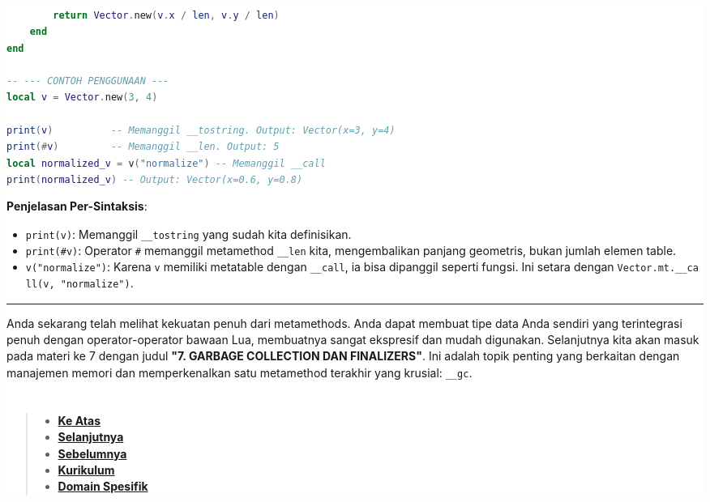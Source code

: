 ```lua
        return Vector.new(v.x / len, v.y / len)
    end
end

-- --- CONTOH PENGGUNAAN ---
local v = Vector.new(3, 4)

print(v)          -- Memanggil __tostring. Output: Vector(x=3, y=4)
print(#v)         -- Memanggil __len. Output: 5
local normalized_v = v("normalize") -- Memanggil __call
print(normalized_v) -- Output: Vector(x=0.6, y=0.8)
```
**Penjelasan Per-Sintaksis**:
* `print(v)`: Memanggil `__tostring` yang sudah kita definisikan.
* `print(#v)`: Operator `#` memanggil metamethod `__len` kita, mengembalikan panjang geometris, bukan jumlah elemen table.
* `v("normalize")`: Karena `v` memiliki metatable dengan `__call`, ia bisa dipanggil seperti fungsi. Ini setara dengan `Vector.mt.__call(v, "normalize")`.

---

Anda sekarang telah melihat kekuatan penuh dari metamethods. Anda dapat membuat tipe data Anda sendiri yang terintegrasi penuh dengan operator-operator bawaan Lua, membuatnya sangat ekspresif dan mudah digunakan. Selanjutnya kita akan masuk pada materi ke 7 dengan judul **"7. GARBAGE COLLECTION DAN FINALIZERS"**. Ini adalah topik penting yang berkaitan dengan manajemen memori dan memperkenalkan satu metamethod terakhir yang krusial: `__gc`. 

#

> - **[Ke Atas](#)**
> - **[Selanjutnya][selanjutnya]**
> - **[Sebelumnya][sebelumnya]**
> - **[Kurikulum][kurikulum]**
> - **[Domain Spesifik][domain]**

[domain]: ../../../../../../README.md
[kurikulum]: ../../../../README.md
[sebelumnya]: ../bagian-4/README.md
[selanjutnya]: ../bagian-7/README.md



[0]: ../README.md#6-metamethods-lengkap-tambahan-komprehensif
[1]: ../
[2]: ../
[3]: ../
[4]: ../
[5]: ../
[6]: ../
[7]: ../
[8]: ../
[9]: ../
[10]: ../
[11]: ../
[12]: ../
[13]: ../
[14]: ../
[15]: ../
[16]: ../
[17]: ../
[18]: ../
